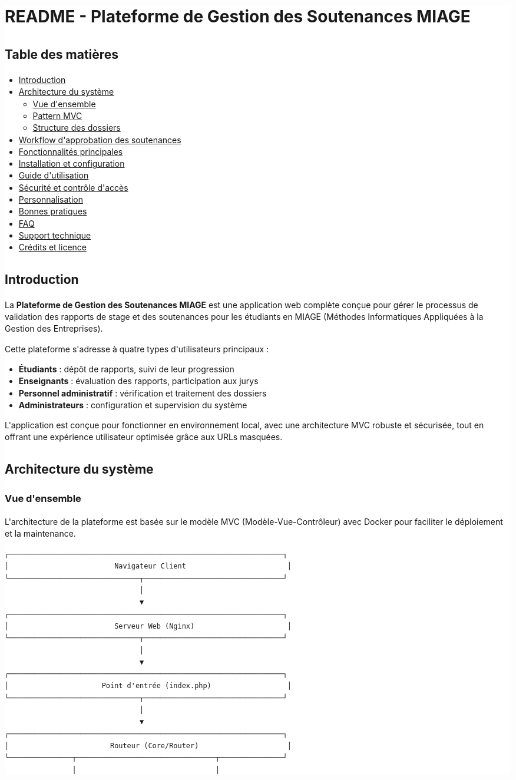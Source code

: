 # README - Plateforme de Gestion des Soutenances MIAGE


## Table des matières

- [Introduction](#introduction)
- [Architecture du système](#architecture-du-système)
    - [Vue d'ensemble](#vue-densemble)
    - [Pattern MVC](#pattern-mvc)
    - [Structure des dossiers](#structure-des-dossiers)
- [Workflow d'approbation des soutenances](#workflow-dapprobation-des-soutenances)
- [Fonctionnalités principales](#fonctionnalités-principales)
- [Installation et configuration](#installation-et-configuration)
- [Guide d'utilisation](#guide-dutilisation)
- [Sécurité et contrôle d'accès](#sécurité-et-contrôle-daccès)
- [Personnalisation](#personnalisation)
- [Bonnes pratiques](#bonnes-pratiques)
- [FAQ](#faq)
- [Support technique](#support-technique)
- [Crédits et licence](#crédits-et-licence)

## Introduction

La **Plateforme de Gestion des Soutenances MIAGE** est une application web complète conçue pour gérer le processus de validation des rapports de stage et des soutenances pour les étudiants en MIAGE (Méthodes Informatiques Appliquées à la Gestion des Entreprises).

Cette plateforme s'adresse à quatre types d'utilisateurs principaux :
- **Étudiants** : dépôt de rapports, suivi de leur progression
- **Enseignants** : évaluation des rapports, participation aux jurys
- **Personnel administratif** : vérification et traitement des dossiers
- **Administrateurs** : configuration et supervision du système

L'application est conçue pour fonctionner en environnement local, avec une architecture MVC robuste et sécurisée, tout en offrant une expérience utilisateur optimisée grâce aux URLs masquées.

## Architecture du système

### Vue d'ensemble

L'architecture de la plateforme est basée sur le modèle MVC (Modèle-Vue-Contrôleur) avec Docker pour faciliter le déploiement et la maintenance.

```
┌─────────────────────────────────────────────────────────────────┐
│                         Navigateur Client                        │
└───────────────────────────────┬─────────────────────────────────┘
                                │
                                ▼
┌─────────────────────────────────────────────────────────────────┐
│                         Serveur Web (Nginx)                      │
└───────────────────────────────┬─────────────────────────────────┘
                                │
                                ▼
┌─────────────────────────────────────────────────────────────────┐
│                      Point d'entrée (index.php)                  │
└───────────────────────────────┬─────────────────────────────────┘
                                │
                                ▼
┌─────────────────────────────────────────────────────────────────┐
│                        Routeur (Core/Router)                     │
└───────────────┬─────────────────────────────────┬───────────────┘
                │                                 │
```